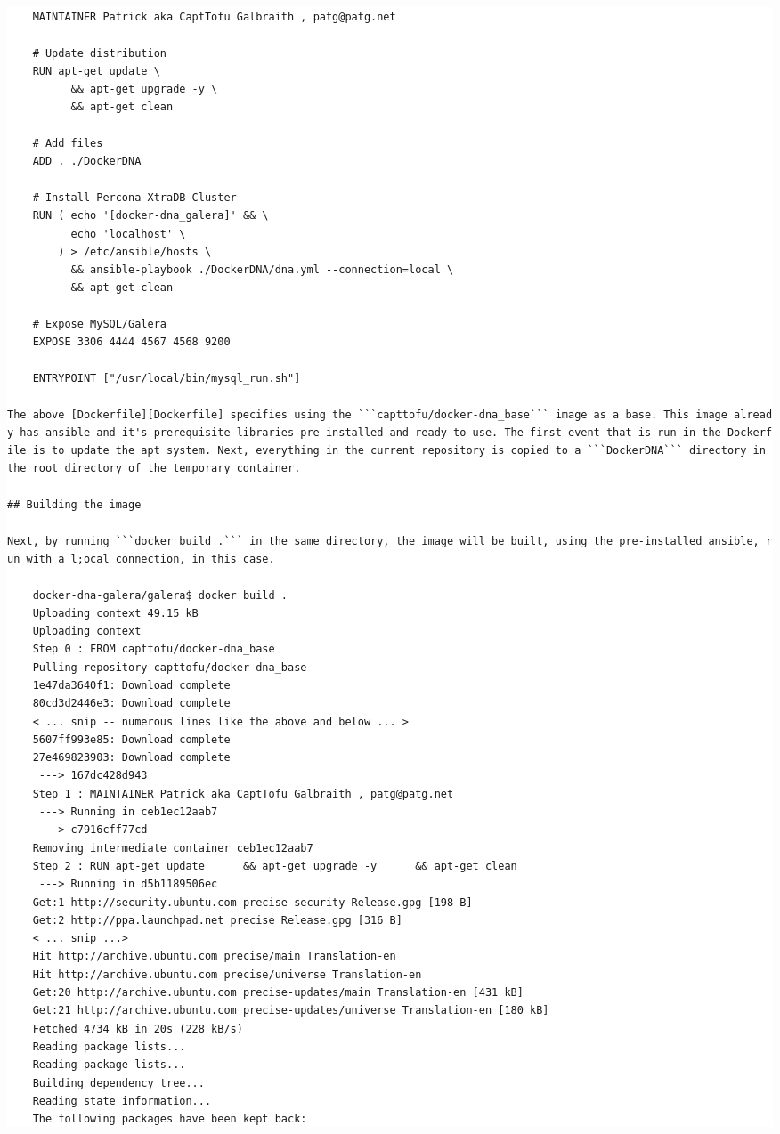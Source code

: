 ```
    MAINTAINER Patrick aka CaptTofu Galbraith , patg@patg.net

    # Update distribution
    RUN apt-get update \
          && apt-get upgrade -y \
          && apt-get clean

    # Add files
    ADD . ./DockerDNA

    # Install Percona XtraDB Cluster 
    RUN ( echo '[docker-dna_galera]' && \
          echo 'localhost' \
        ) > /etc/ansible/hosts \
          && ansible-playbook ./DockerDNA/dna.yml --connection=local \
          && apt-get clean

    # Expose MySQL/Galera
    EXPOSE 3306 4444 4567 4568 9200

    ENTRYPOINT ["/usr/local/bin/mysql_run.sh"]

The above [Dockerfile][Dockerfile] specifies using the ```capttofu/docker-dna_base``` image as a base. This image already has ansible and it's prerequisite libraries pre-installed and ready to use. The first event that is run in the Dockerfile is to update the apt system. Next, everything in the current repository is copied to a ```DockerDNA``` directory in the root directory of the temporary container.

## Building the image

Next, by running ```docker build .``` in the same directory, the image will be built, using the pre-installed ansible, run with a l;ocal connection, in this case.

    docker-dna-galera/galera$ docker build .
    Uploading context 49.15 kB
    Uploading context
    Step 0 : FROM capttofu/docker-dna_base
    Pulling repository capttofu/docker-dna_base
    1e47da3640f1: Download complete
    80cd3d2446e3: Download complete
    < ... snip -- numerous lines like the above and below ... >
    5607ff993e85: Download complete
    27e469823903: Download complete
     ---> 167dc428d943
    Step 1 : MAINTAINER Patrick aka CaptTofu Galbraith , patg@patg.net
     ---> Running in ceb1ec12aab7
     ---> c7916cff77cd
    Removing intermediate container ceb1ec12aab7
    Step 2 : RUN apt-get update      && apt-get upgrade -y      && apt-get clean
     ---> Running in d5b1189506ec
    Get:1 http://security.ubuntu.com precise-security Release.gpg [198 B]
    Get:2 http://ppa.launchpad.net precise Release.gpg [316 B]
    < ... snip ...> 
    Hit http://archive.ubuntu.com precise/main Translation-en
    Hit http://archive.ubuntu.com precise/universe Translation-en
    Get:20 http://archive.ubuntu.com precise-updates/main Translation-en [431 kB]
    Get:21 http://archive.ubuntu.com precise-updates/universe Translation-en [180 kB]
    Fetched 4734 kB in 20s (228 kB/s)
    Reading package lists...
    Reading package lists...
    Building dependency tree...
    Reading state information...
    The following packages have been kept back:
```

[Docker]: http://docker.io
[Dockerfile]: http://docs.docker.com/reference/builder/
[Ansible]: http://www.ansible.com/home
[ansible_dynamic_inventory]: http://docs.ansible.com/intro_dynamic_inventory.html#dynamic-inventory
[ansible_example_repository]: https://github.com/ansible/ansible-examples
[ansible_documentation]: http://docs.ansible.com/
[ansible_apt_module]: http://docs.ansible.com/apt_module.html
[ansible_docker_module]: http://docs.ansible.com/docker_module.html
[ansible_docker_image_module]: http://docs.ansible.com/docker_image_module.html 
[ansible_docker_facts_module]: https://github.com/CaptTofu/ansible/tree/docker_facts
[ansible_docker_dynamic_inventory]: https://github.com/ansible/ansible/blob/devel/plugins/inventory/docker.py
[docker-py]: https://github.com/dotcloud/docker-py
[docker_intro_blog]: http://patg.net/containers,virtualization,docker/2014/06/05/docker-intro/
[docker_install_blog]: http://patg.net/containers,virtualization,docker/2014/06/09/docker-install/
[docker_using_blog]: http://patg.net/containers,virtualization,docker/2014/06/10/using-docker/
[ansible_playbooks]: http://docs.ansible.com/playbooks.html
[ansible_example_playbook_repository]: https://github.com/ansible/ansible-examples
[docker_cli]: https://docs.docker.com/reference/commandline/cli/
[AnsibleFest]: http://www.marketwired.com/press-release/speakers-from-twitter-google-twilio-edx-rackspace-headline-ansiblefest-nyc-2014-1902858.htm
[ansible_docker_presentation]: http://www.slideshare.net/PatrickGalbraith/docker-ansible-34909080
[ansible_docker_presentation_repo]: https://github.com/CaptTofu/ansible-docker-presentation
[moonshot]: http://h17007.www1.hp.com/us/en/enterprise/servers/products/moonshot/index.aspx#.U0gU2PldXJh?jumpid=ps_r163&k_clickid=AMS|112|61913|169782eb-9c7a-df89-4afe-0000588f5dc0
[moonshot_cartridge]: http://www8.hp.com/us/en/products/proliant-servers/product-detail.html?oid=5375897#!tab=features
[docker_image_source]: https://github.com/CaptTofu/docker-image-source
[docker_ansible_blog]: http://patg.net/ansible,docker/2014/06/18/ansible-docker/
[docker_ansible_images_blog]: http://patg.net/ansible,docker/2014/06/20/ansible-docker-image/ 
[docker_image_hub]: https://registry.hub.docker.com/
[building_docker_with_ansible]: http://www.ansible.com/blog/2014/02/12/installing-and-building-docker-with-ansible
[haproxy]: http://www.haproxy.org/
[angstwad_repo]: https://github.com/angstwad/docker.ubuntu
[paul_durivage]: https://github.com/angstwad
[michael_dehaan]: http://michaeldehaan.net/
[docker_dna_repo]: https://github.com/wrale/docker-dna
[galera]: http://galeracluster.com/
[percona_xtradb_cluster]: http://www.percona.com/software/percona-xtradb-cluster
[percona]: http://www.percona.com
[galera_role]: https://github.com/CaptTofu/docker-dna/tree/master/galera